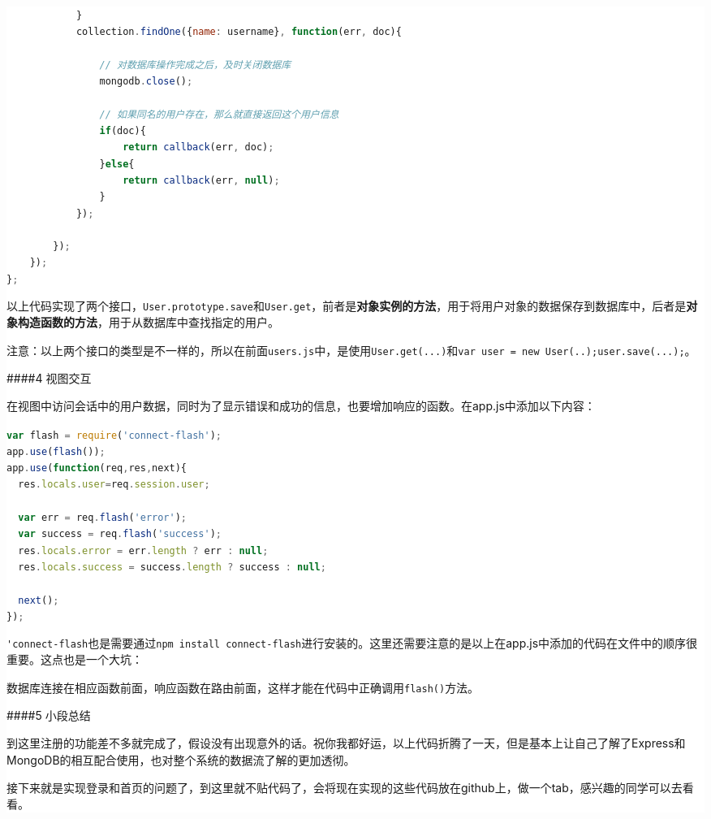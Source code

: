 ```js
            }
			collection.findOne({name: username}, function(err, doc){

		        // 对数据库操作完成之后，及时关闭数据库
			    mongodb.close();

                // 如果同名的用户存在，那么就直接返回这个用户信息
				if(doc){
					return callback(err, doc);
				}else{
					return callback(err, null);
				}
			});

		});
	});
};
```

以上代码实现了两个接口，`User.prototype.save`和`User.get`，前者是**对象实例的方法**，用于将用户对象的数据保存到数据库中，后者是**对象构造函数的方法**，用于从数据库中查找指定的用户。

注意：以上两个接口的类型是不一样的，所以在前面`users.js`中，是使用`User.get(...)`和`var user = new User(..);user.save(...);`。

####4 视图交互

在视图中访问会话中的用户数据，同时为了显示错误和成功的信息，也要增加响应的函数。在app.js中添加以下内容：

```js
var flash = require('connect-flash');
app.use(flash());
app.use(function(req,res,next){
  res.locals.user=req.session.user;

  var err = req.flash('error');
  var success = req.flash('success');
  res.locals.error = err.length ? err : null;
  res.locals.success = success.length ? success : null;
   
  next();
});
```

`'connect-flash`也是需要通过`npm install connect-flash`进行安装的。这里还需要注意的是以上在app.js中添加的代码在文件中的顺序很重要。这点也是一个大坑：

数据库连接在相应函数前面，响应函数在路由前面，这样才能在代码中正确调用`flash()`方法。

####5 小段总结

到这里注册的功能差不多就完成了，假设没有出现意外的话。祝你我都好运，以上代码折腾了一天，但是基本上让自己了解了Express和MongoDB的相互配合使用，也对整个系统的数据流了解的更加透彻。

接下来就是实现登录和首页的问题了，到这里就不贴代码了，会将现在实现的这些代码放在github上，做一个tab，感兴趣的同学可以去看看。